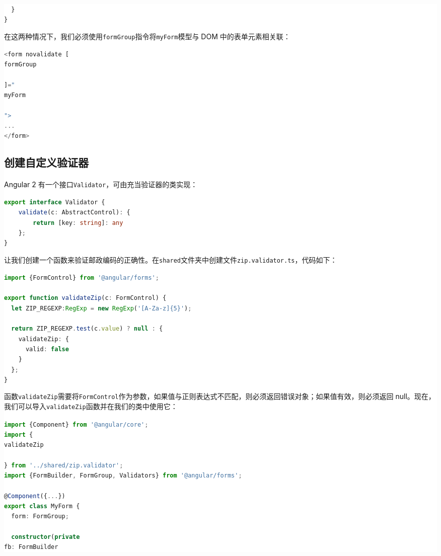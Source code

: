 ```ts
  } 
} 

```

在这两种情况下，我们必须使用`formGroup`指令将`myForm`模型与 DOM 中的表单元素相关联：

```ts
<form novalidate [
formGroup

]="
myForm

"> 
... 
</form> 

```

## 创建自定义验证器

Angular 2 有一个接口`Validator`，可由充当验证器的类实现：

```ts
export interface Validator {  
    validate(c: AbstractControl): { 
        return [key: string]: any 
    }; 
} 

```

让我们创建一个函数来验证邮政编码的正确性。在`shared`文件夹中创建文件`zip.validator.ts`，代码如下：

```ts
import {FormControl} from '@angular/forms'; 

export function validateZip(c: FormControl) { 
  let ZIP_REGEXP:RegExp = new RegExp('[A-Za-z]{5}'); 

  return ZIP_REGEXP.test(c.value) ? null : { 
    validateZip: { 
      valid: false 
    } 
  }; 
} 

```

函数`validateZip`需要将`FormControl`作为参数，如果值与正则表达式不匹配，则必须返回错误对象；如果值有效，则必须返回 null。现在，我们可以导入`validateZip`函数并在我们的类中使用它：

```ts
import {Component} from '@angular/core'; 
import {
validateZip

} from '../shared/zip.validator'; 
import {FormBuilder, FormGroup, Validators} from '@angular/forms'; 

@Component({...}) 
export class MyForm { 
  form: FormGroup; 

  constructor(private 
fb: FormBuilder
```
